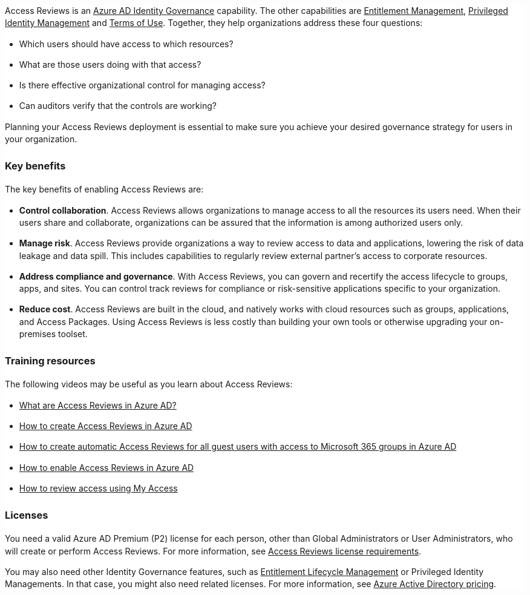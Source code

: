 Access Reviews is an [Azure AD Identity Governance](identity-governance-overview.md) capability. The other capabilities are [Entitlement Management](entitlement-management-overview.md), [Privileged Identity Management](../privileged-identity-management/pim-configure.md) and [Terms of Use](../conditional-access/terms-of-use.md). Together, they help organizations address these four questions:

* Which users should have access to which resources?

* What are those users doing with that access?

* Is there effective organizational control for managing access?

* Can auditors verify that the controls are working?

Planning your Access Reviews deployment is essential to make sure you achieve your desired governance strategy for users in your organization.

### Key benefits

The key benefits of enabling Access Reviews are:

* **Control collaboration**. Access Reviews allows organizations to manage access to all the resources its users need. When their users share and collaborate, organizations can be assured that the information is among authorized users only.

* **Manage risk**. Access Reviews provide organizations a way to review access to data and applications, lowering the risk of data leakage and data spill. This includes capabilities to regularly review external partner’s access to corporate resources. 

* **Address compliance and governance**. With Access Reviews, you can govern and recertify the access lifecycle to groups, apps, and sites. You can control track reviews for compliance or risk-sensitive applications specific to your organization. 

* **Reduce cost**. Access Reviews are built in the cloud,  and natively works with cloud resources such as groups, applications, and Access Packages. Using Access Reviews is less costly than building your own tools or otherwise upgrading your on-premises toolset.

### Training resources

The following videos may be useful as you learn about Access Reviews:

* [What are Access Reviews in Azure AD?](https://youtu.be/kDRjQQ22Wkk)

* [How to create Access Reviews in Azure AD](https://youtu.be/6KB3TZ8Wi40)

* [How to create automatic Access Reviews for all guest users with access to Microsoft 365 groups in Azure AD](https://www.youtube.com/watch?v=3D2_YW2DwQ8)

* [How to enable Access Reviews in Azure AD](https://youtu.be/X1SL2uubx9M)

* [How to review access using My Access](https://youtu.be/tIKdQhdHLXU)


### Licenses

You need a valid Azure AD Premium (P2) license for each person, other than Global Administrators or User Administrators, who will create or perform Access Reviews. For more information, see [Access Reviews license requirements](access-reviews-overview.md).

You may also need other Identity Governance features, such as [Entitlement Lifecycle Management](entitlement-management-overview.md) or Privileged Identity Managements. In that case, you might also need related licenses. For more information, see [Azure Active Directory pricing](https://www.microsoft.com/security/business/identity-access-management/azure-ad-pricing).
